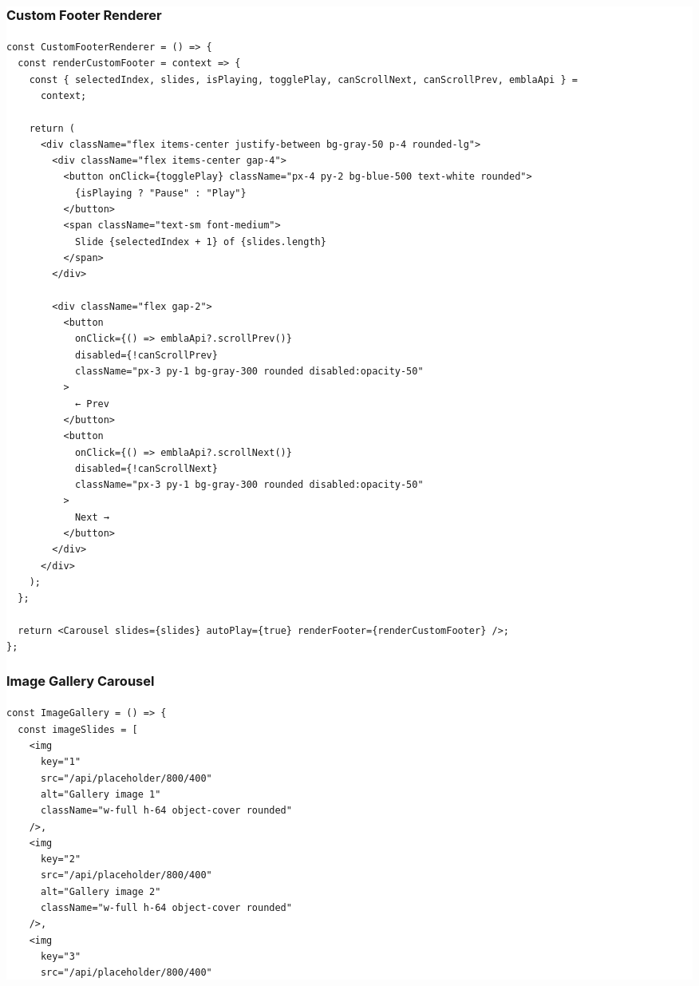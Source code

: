 ### Custom Footer Renderer

```tsx
const CustomFooterRenderer = () => {
  const renderCustomFooter = context => {
    const { selectedIndex, slides, isPlaying, togglePlay, canScrollNext, canScrollPrev, emblaApi } =
      context;

    return (
      <div className="flex items-center justify-between bg-gray-50 p-4 rounded-lg">
        <div className="flex items-center gap-4">
          <button onClick={togglePlay} className="px-4 py-2 bg-blue-500 text-white rounded">
            {isPlaying ? "Pause" : "Play"}
          </button>
          <span className="text-sm font-medium">
            Slide {selectedIndex + 1} of {slides.length}
          </span>
        </div>

        <div className="flex gap-2">
          <button
            onClick={() => emblaApi?.scrollPrev()}
            disabled={!canScrollPrev}
            className="px-3 py-1 bg-gray-300 rounded disabled:opacity-50"
          >
            ← Prev
          </button>
          <button
            onClick={() => emblaApi?.scrollNext()}
            disabled={!canScrollNext}
            className="px-3 py-1 bg-gray-300 rounded disabled:opacity-50"
          >
            Next →
          </button>
        </div>
      </div>
    );
  };

  return <Carousel slides={slides} autoPlay={true} renderFooter={renderCustomFooter} />;
};
```

### Image Gallery Carousel

```tsx
const ImageGallery = () => {
  const imageSlides = [
    <img
      key="1"
      src="/api/placeholder/800/400"
      alt="Gallery image 1"
      className="w-full h-64 object-cover rounded"
    />,
    <img
      key="2"
      src="/api/placeholder/800/400"
      alt="Gallery image 2"
      className="w-full h-64 object-cover rounded"
    />,
    <img
      key="3"
      src="/api/placeholder/800/400"
```